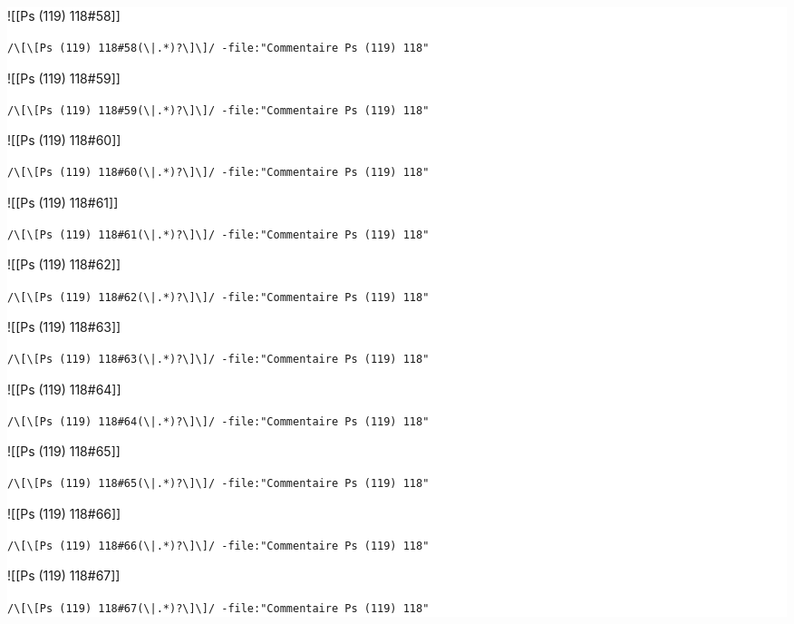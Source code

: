 ![[Ps (119) 118#58]]

```query
/\[\[Ps (119) 118#58(\|.*)?\]\]/ -file:"Commentaire Ps (119) 118"
```

![[Ps (119) 118#59]]

```query
/\[\[Ps (119) 118#59(\|.*)?\]\]/ -file:"Commentaire Ps (119) 118"
```

![[Ps (119) 118#60]]

```query
/\[\[Ps (119) 118#60(\|.*)?\]\]/ -file:"Commentaire Ps (119) 118"
```

![[Ps (119) 118#61]]

```query
/\[\[Ps (119) 118#61(\|.*)?\]\]/ -file:"Commentaire Ps (119) 118"
```

![[Ps (119) 118#62]]

```query
/\[\[Ps (119) 118#62(\|.*)?\]\]/ -file:"Commentaire Ps (119) 118"
```

![[Ps (119) 118#63]]

```query
/\[\[Ps (119) 118#63(\|.*)?\]\]/ -file:"Commentaire Ps (119) 118"
```

![[Ps (119) 118#64]]

```query
/\[\[Ps (119) 118#64(\|.*)?\]\]/ -file:"Commentaire Ps (119) 118"
```

![[Ps (119) 118#65]]

```query
/\[\[Ps (119) 118#65(\|.*)?\]\]/ -file:"Commentaire Ps (119) 118"
```

![[Ps (119) 118#66]]

```query
/\[\[Ps (119) 118#66(\|.*)?\]\]/ -file:"Commentaire Ps (119) 118"
```

![[Ps (119) 118#67]]

```query
/\[\[Ps (119) 118#67(\|.*)?\]\]/ -file:"Commentaire Ps (119) 118"
```
